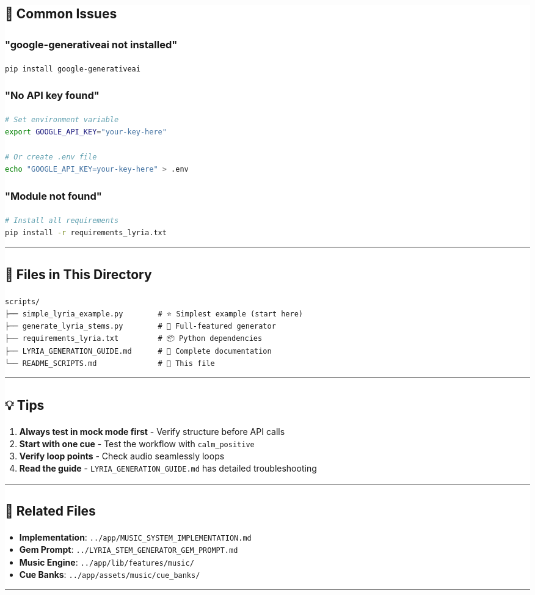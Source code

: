 
## 🐛 Common Issues

### "google-generativeai not installed"
```bash
pip install google-generativeai
```

### "No API key found"
```bash
# Set environment variable
export GOOGLE_API_KEY="your-key-here"

# Or create .env file
echo "GOOGLE_API_KEY=your-key-here" > .env
```

### "Module not found"
```bash
# Install all requirements
pip install -r requirements_lyria.txt
```

---

## 📁 Files in This Directory

```
scripts/
├── simple_lyria_example.py        # ⭐ Simplest example (start here)
├── generate_lyria_stems.py        # 🚀 Full-featured generator
├── requirements_lyria.txt         # 📦 Python dependencies
├── LYRIA_GENERATION_GUIDE.md      # 📖 Complete documentation
└── README_SCRIPTS.md              # 📝 This file
```

---

## 💡 Tips

1. **Always test in mock mode first** - Verify structure before API calls
2. **Start with one cue** - Test the workflow with `calm_positive`
3. **Verify loop points** - Check audio seamlessly loops
4. **Read the guide** - `LYRIA_GENERATION_GUIDE.md` has detailed troubleshooting

---

## 🔗 Related Files

- **Implementation**: `../app/MUSIC_SYSTEM_IMPLEMENTATION.md`
- **Gem Prompt**: `../LYRIA_STEM_GENERATOR_GEM_PROMPT.md`
- **Music Engine**: `../app/lib/features/music/`
- **Cue Banks**: `../app/assets/music/cue_banks/`

---